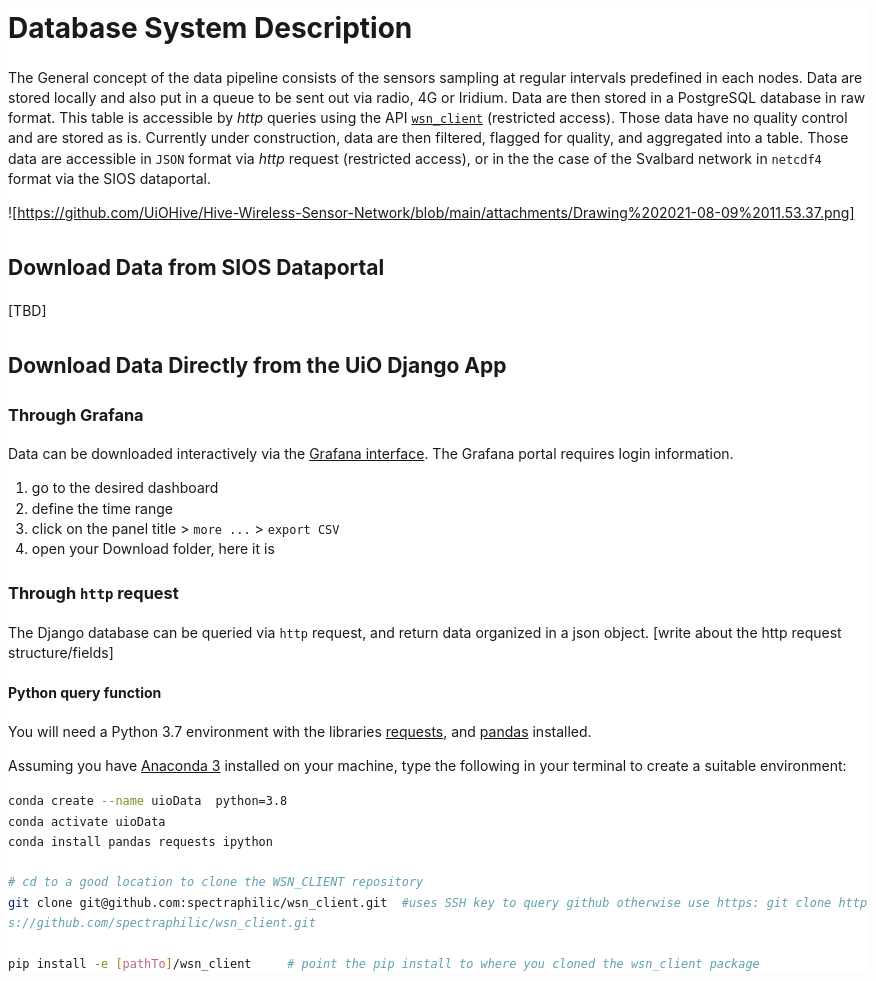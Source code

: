 # Database System Description
The General concept of the data pipeline consists of the sensors sampling at regular intervals predefined in each nodes. Data are stored locally and also put in a queue to be sent out via radio, 4G or Iridium. Data are then stored in a PostgreSQL database in raw format. This table is accessible by *http* queries using the API [`wsn_client`](https://github.com/spectraphilic/wsn_client) (restricted access). Those data have no quality control and are stored as is. Currently under construction, data are then filtered, flagged for quality, and aggregated into a table. Those data are accessible in `JSON` format via *http* request (restricted access), or in the the case of the Svalbard network in `netcdf4` format via the SIOS dataportal.

![https://github.com/UiOHive/Hive-Wireless-Sensor-Network/blob/main/attachments/Drawing%202021-08-09%2011.53.37.png]

## Download Data from SIOS Dataportal 

[TBD]

## Download Data Directly from the UiO Django App

### Through Grafana

Data can be downloaded interactively via the [Grafana interface](https://grafana.latice.eu/). The Grafana portal requires login information.
1. go to the desired dashboard 
2. define the time range
3. click on the panel title > `more ...` > `export CSV`
4. open your Download folder, here it is

### Through `http` request

The Django database can be queried via `http` request, and return data organized in a json object.
[write about the http request structure/fields]

#### Python query function

You will need a Python 3.7 environment with the libraries [requests](https://2.python-requests.org/en/master/), and [pandas](https://pandas.pydata.org/) installed.

Assuming you have [Anaconda 3](https://www.anaconda.com/distribution/) installed on your machine, type the following in your terminal to create a suitable environment:

```sh
conda create --name uioData  python=3.8
conda activate uioData
conda install pandas requests ipython

# cd to a good location to clone the WSN_CLIENT repository
git clone git@github.com:spectraphilic/wsn_client.git  #uses SSH key to query github otherwise use https: git clone https://github.com/spectraphilic/wsn_client.git

pip install -e [pathTo]/wsn_client     # point the pip install to where you cloned the wsn_client package
``` 
